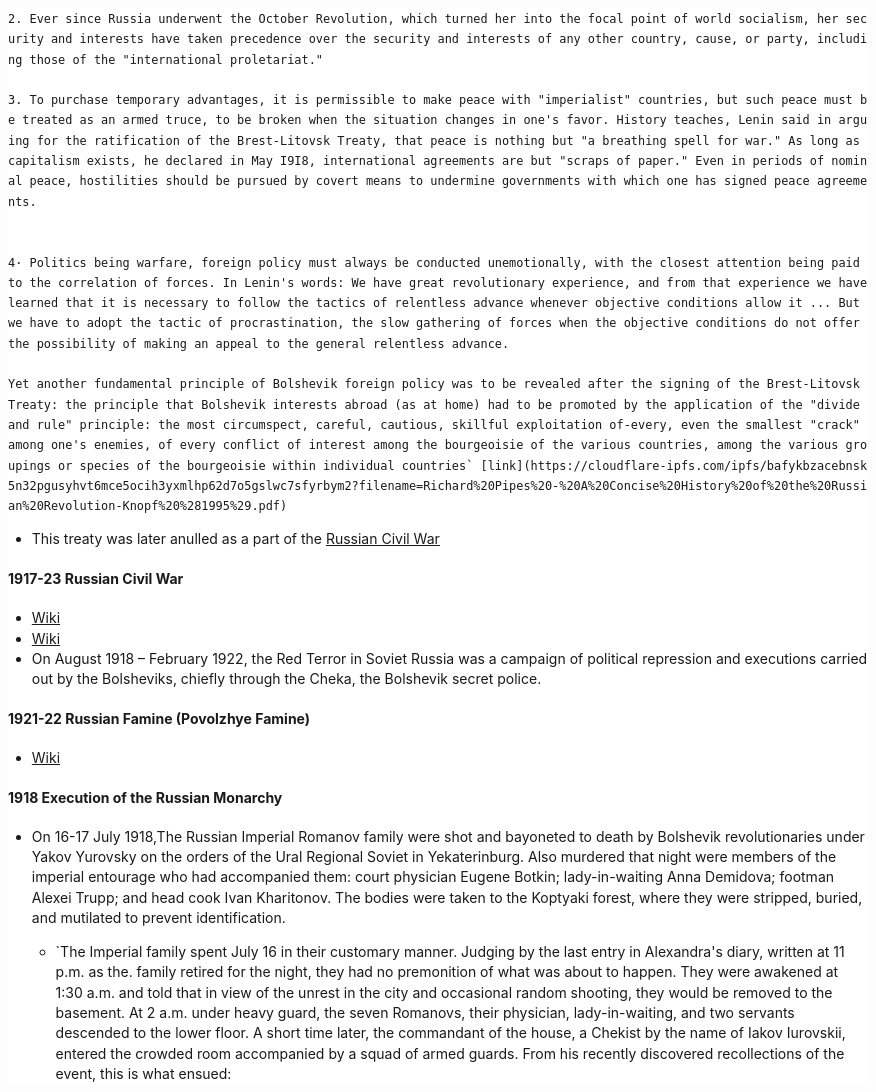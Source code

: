     2. Ever since Russia underwent the October Revolution, which turned her into the focal point of world socialism, her security and interests have taken precedence over the security and interests of any other country, cause, or party, including those of the "international proletariat."
        
    3. To purchase temporary advantages, it is permissible to make peace with "imperialist" countries, but such peace must be treated as an armed truce, to be broken when the situation changes in one's favor. History teaches, Lenin said in arguing for the ratification of the Brest-Litovsk Treaty, that peace is nothing but "a breathing spell for war." As long as capitalism exists, he declared in May I9I8, international agreements are but "scraps of paper." Even in periods of nominal peace, hostilities should be pursued by covert means to undermine governments with which one has signed peace agreements.
        
    
    4· Politics being warfare, foreign policy must always be conducted unemotionally, with the closest attention being paid to the correlation of forces. In Lenin's words: We have great revolutionary experience, and from that experience we have learned that it is necessary to follow the tactics of relentless advance whenever objective conditions allow it ... But we have to adopt the tactic of procrastination, the slow gathering of forces when the objective conditions do not offer the possibility of making an appeal to the general relentless advance.
    
    Yet another fundamental principle of Bolshevik foreign policy was to be revealed after the signing of the Brest-Litovsk Treaty: the principle that Bolshevik interests abroad (as at home) had to be promoted by the application of the "divide and rule" principle: the most circumspect, careful, cautious, skillful exploitation of-every, even the smallest "crack" among one's enemies, of every conflict of interest among the bourgeoisie of the various countries, among the various groupings or species of the bourgeoisie within individual countries` [link](https://cloudflare-ipfs.com/ipfs/bafykbzacebnsk5n32pgusyhvt6mce5ocih3yxmlhp62d7o5gslwc7sfyrbym2?filename=Richard%20Pipes%20-%20A%20Concise%20History%20of%20the%20Russian%20Revolution-Knopf%20%281995%29.pdf)
    
- This treaty was later anulled as a part of the [Russian Civil War](https://www.notion.so/27b787c817dd4ec6b105f068c07e9c03?pvs=21)
    

#### 1917-23 Russian Civil War
- [Wiki](https://en.wikipedia.org/wiki/Red_Terror)
- [Wiki](https://en.wikipedia.org/wiki/Mass_graves_from_Soviet_mass_executions)
- On August 1918 – February 1922, the Red Terror in Soviet Russia was a campaign of political repression and executions carried out by the Bolsheviks, chiefly through the Cheka, the Bolshevik secret police.
#### 1921-22 Russian Famine (Povolzhye Famine)
- [Wiki](https://en.wikipedia.org/wiki/Russian_famine_of_1921%E2%80%931922)
#### 1918 Execution of the Russian Monarchy
- On 16-17 July 1918,The Russian Imperial Romanov family were shot and bayoneted to death by Bolshevik revolutionaries under Yakov Yurovsky on the orders of the Ural Regional Soviet in Yekaterinburg. Also murdered that night were members of the imperial entourage who had accompanied them: court physician Eugene Botkin; lady-in-waiting Anna Demidova; footman Alexei Trupp; and head cook Ivan Kharitonov. The bodies were taken to the Koptyaki forest, where they were stripped, buried, and mutilated to prevent identification.
    
    - `The Imperial family spent July 16 in their customary manner. Judging by the last entry in Alexandra's diary, written at 11 p.m. as the. family retired for the night, they had no premonition of what was about to happen. They were awakened at 1:30 a.m. and told that in view of the unrest in the city and occasional random shooting, they would be removed to the basement. At 2 a.m. under heavy guard, the seven Romanovs, their physician, lady-in-waiting, and two servants descended to the lower floor. A short time later, the commandant of the house, a Chekist by the name of Iakov Iurovskii, entered the crowded room accompanied by a squad of armed guards. From his recently discovered recollections of the event, this is what ensued:
    